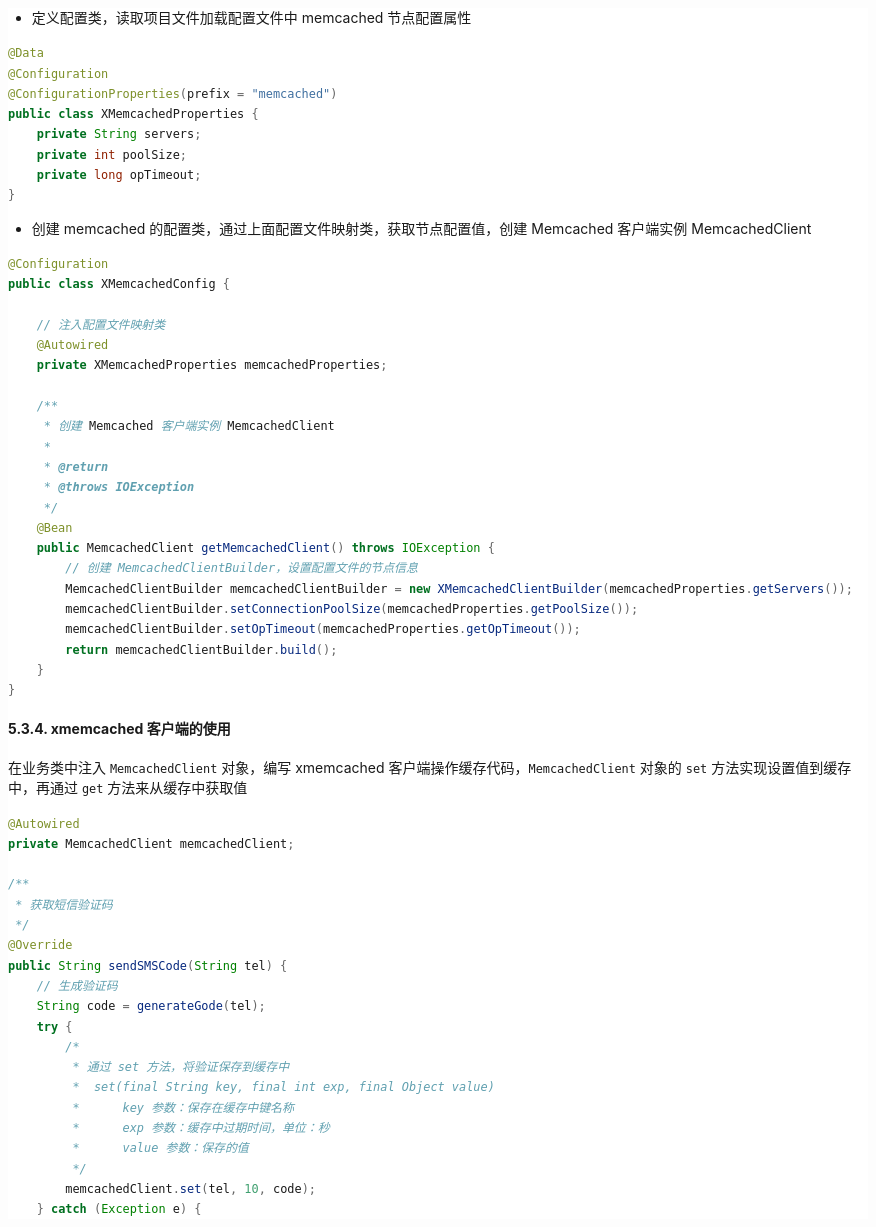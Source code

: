 - 定义配置类，读取项目文件加载配置文件中 memcached 节点配置属性

```java
@Data
@Configuration
@ConfigurationProperties(prefix = "memcached")
public class XMemcachedProperties {
    private String servers;
    private int poolSize;
    private long opTimeout;
}
```

- 创建 memcached 的配置类，通过上面配置文件映射类，获取节点配置值，创建 Memcached 客户端实例 MemcachedClient

```java
@Configuration
public class XMemcachedConfig {

    // 注入配置文件映射类
    @Autowired
    private XMemcachedProperties memcachedProperties;

    /**
     * 创建 Memcached 客户端实例 MemcachedClient
     *
     * @return
     * @throws IOException
     */
    @Bean
    public MemcachedClient getMemcachedClient() throws IOException {
        // 创建 MemcachedClientBuilder，设置配置文件的节点信息
        MemcachedClientBuilder memcachedClientBuilder = new XMemcachedClientBuilder(memcachedProperties.getServers());
        memcachedClientBuilder.setConnectionPoolSize(memcachedProperties.getPoolSize());
        memcachedClientBuilder.setOpTimeout(memcachedProperties.getOpTimeout());
        return memcachedClientBuilder.build();
    }
}
```

#### 5.3.4. xmemcached 客户端的使用

在业务类中注入 `MemcachedClient` 对象，编写 xmemcached 客户端操作缓存代码，`MemcachedClient` 对象的 `set` 方法实现设置值到缓存中，再通过 `get` 方法来从缓存中获取值

```java
@Autowired
private MemcachedClient memcachedClient;

/**
 * 获取短信验证码
 */
@Override
public String sendSMSCode(String tel) {
    // 生成验证码
    String code = generateGode(tel);
    try {
        /*
         * 通过 set 方法，将验证保存到缓存中
         *  set(final String key, final int exp, final Object value)
         *      key 参数：保存在缓存中键名称
         *      exp 参数：缓存中过期时间，单位：秒
         *      value 参数：保存的值
         */
        memcachedClient.set(tel, 10, code);
    } catch (Exception e) {
```
